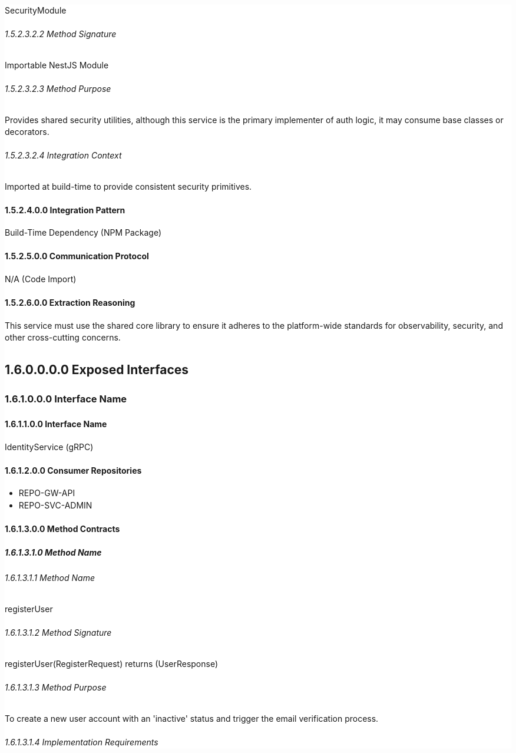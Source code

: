 SecurityModule

###### 1.5.2.3.2.2 Method Signature

Importable NestJS Module

###### 1.5.2.3.2.3 Method Purpose

Provides shared security utilities, although this service is the primary implementer of auth logic, it may consume base classes or decorators.

###### 1.5.2.3.2.4 Integration Context

Imported at build-time to provide consistent security primitives.

#### 1.5.2.4.0.0 Integration Pattern

Build-Time Dependency (NPM Package)

#### 1.5.2.5.0.0 Communication Protocol

N/A (Code Import)

#### 1.5.2.6.0.0 Extraction Reasoning

This service must use the shared core library to ensure it adheres to the platform-wide standards for observability, security, and other cross-cutting concerns.

## 1.6.0.0.0.0 Exposed Interfaces

### 1.6.1.0.0.0 Interface Name

#### 1.6.1.1.0.0 Interface Name

IdentityService (gRPC)

#### 1.6.1.2.0.0 Consumer Repositories

- REPO-GW-API
- REPO-SVC-ADMIN

#### 1.6.1.3.0.0 Method Contracts

##### 1.6.1.3.1.0 Method Name

###### 1.6.1.3.1.1 Method Name

registerUser

###### 1.6.1.3.1.2 Method Signature

registerUser(RegisterRequest) returns (UserResponse)

###### 1.6.1.3.1.3 Method Purpose

To create a new user account with an 'inactive' status and trigger the email verification process.

###### 1.6.1.3.1.4 Implementation Requirements
